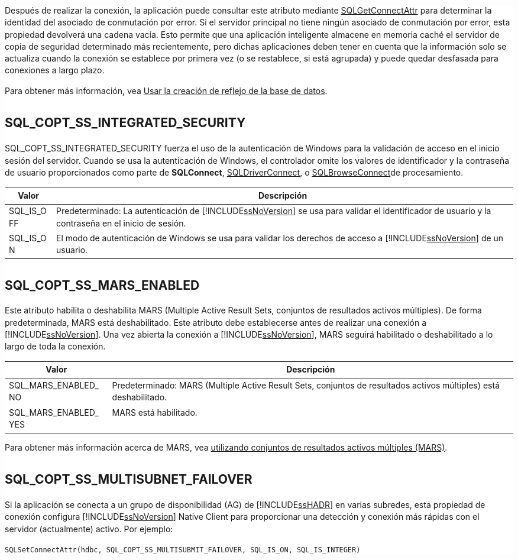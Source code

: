  Después de realizar la conexión, la aplicación puede consultar este atributo mediante [SQLGetConnectAttr](sqlgetconnectattr.md) para determinar la identidad del asociado de conmutación por error. Si el servidor principal no tiene ningún asociado de conmutación por error, esta propiedad devolverá una cadena vacía. Esto permite que una aplicación inteligente almacene en memoria caché el servidor de copia de seguridad determinado más recientemente, pero dichas aplicaciones deben tener en cuenta que la información solo se actualiza cuando la conexión se establece por primera vez (o se restablece, si está agrupada) y puede quedar desfasada para conexiones a largo plazo.  
  
 Para obtener más información, vea [Usar la creación de reflejo de la base de datos](../native-client/features/using-database-mirroring.md).  
  
## <a name="sqlcoptssintegratedsecurity"></a>SQL_COPT_SS_INTEGRATED_SECURITY  
 SQL_COPT_SS_INTEGRATED_SECURITY fuerza el uso de la autenticación de Windows para la validación de acceso en el inicio sesión del servidor. Cuando se usa la autenticación de Windows, el controlador omite los valores de identificador y la contraseña de usuario proporcionados como parte de **SQLConnect**, [SQLDriverConnect](sqldriverconnect.md), o [SQLBrowseConnect](sqlbrowseconnect.md)de procesamiento.  
  
|Valor|Descripción|  
|-----------|-----------------|  
|SQL_IS_OFF|Predeterminado: La autenticación de [!INCLUDE[ssNoVersion](../../includes/ssnoversion-md.md)] se usa para validar el identificador de usuario y la contraseña en el inicio de sesión.|  
|SQL_IS_ON|El modo de autenticación de Windows se usa para validar los derechos de acceso a [!INCLUDE[ssNoVersion](../../includes/ssnoversion-md.md)] de un usuario.|  
  
## <a name="sqlcoptssmarsenabled"></a>SQL_COPT_SS_MARS_ENABLED  
 Este atributo habilita o deshabilita MARS (Multiple Active Result Sets, conjuntos de resultados activos múltiples). De forma predeterminada, MARS está deshabilitado. Este atributo debe establecerse antes de realizar una conexión a [!INCLUDE[ssNoVersion](../../includes/ssnoversion-md.md)]. Una vez abierta la conexión a [!INCLUDE[ssNoVersion](../../includes/ssnoversion-md.md)], MARS seguirá habilitado o deshabilitado a lo largo de toda la conexión.  
  
|Valor|Descripción|  
|-----------|-----------------|  
|SQL_MARS_ENABLED_NO|Predeterminado: MARS (Multiple Active Result Sets, conjuntos de resultados activos múltiples) está deshabilitado.|  
|SQL_MARS_ENABLED_YES|MARS está habilitado.|  
  
 Para obtener más información acerca de MARS, vea [utilizando conjuntos de resultados activos múltiples &#40;MARS&#41;](../native-client/features/using-multiple-active-result-sets-mars.md).  
  
## <a name="sqlcoptssmultisubnetfailover"></a>SQL_COPT_SS_MULTISUBNET_FAILOVER  
 Si la aplicación se conecta a un grupo de disponibilidad (AG) de [!INCLUDE[ssHADR](../../includes/sshadr-md.md)] en varias subredes, esta propiedad de conexión configura [!INCLUDE[ssNoVersion](../../includes/ssnoversion-md.md)] Native Client para proporcionar una detección y conexión más rápidas con el servidor (actualmente) activo. Por ejemplo:  
  
```  
SQLSetConnectAttr(hdbc, SQL_COPT_SS_MULTISUBMIT_FAILOVER, SQL_IS_ON, SQL_IS_INTEGER)  
```  
  